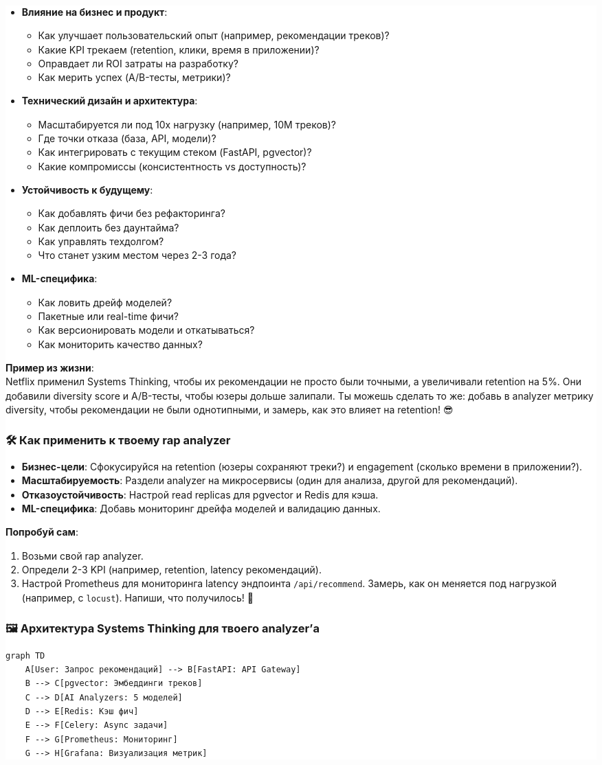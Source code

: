 - **Влияние на бизнес и продукт**:  
  - Как улучшает пользовательский опыт (например, рекомендации треков)?  
  - Какие KPI трекаем (retention, клики, время в приложении)?  
  - Оправдает ли ROI затраты на разработку?  
  - Как мерить успех (A/B-тесты, метрики)?  

- **Технический дизайн и архитектура**:  
  - Масштабируется ли под 10x нагрузку (например, 10M треков)?  
  - Где точки отказа (база, API, модели)?  
  - Как интегрировать с текущим стеком (FastAPI, pgvector)?  
  - Какие компромиссы (консистентность vs доступность)?  

- **Устойчивость к будущему**:  
  - Как добавлять фичи без рефакторинга?  
  - Как деплоить без даунтайма?  
  - Как управлять техдолгом?  
  - Что станет узким местом через 2-3 года?  

- **ML-специфика**:  
  - Как ловить дрейф моделей?  
  - Пакетные или real-time фичи?  
  - Как версионировать модели и откатываться?  
  - Как мониторить качество данных?  

**Пример из жизни**:  
Netflix применил Systems Thinking, чтобы их рекомендации не просто были точными, а увеличивали retention на 5%. Они добавили diversity score и A/B-тесты, чтобы юзеры дольше залипали. Ты можешь сделать то же: добавь в analyzer метрику diversity, чтобы рекомендации не были однотипными, и замерь, как это влияет на retention! 😎

### 🛠️ Как применить к твоему rap analyzer
- **Бизнес-цели**: Сфокусируйся на retention (юзеры сохраняют треки?) и engagement (сколько времени в приложении?).  
- **Масштабируемость**: Раздели analyzer на микросервисы (один для анализа, другой для рекомендаций).  
- **Отказоустойчивость**: Настрой read replicas для pgvector и Redis для кэша.  
- **ML-специфика**: Добавь мониторинг дрейфа моделей и валидацию данных.  

**Попробуй сам**:  
1. Возьми свой rap analyzer.  
2. Определи 2-3 KPI (например, retention, latency рекомендаций).  
3. Настрой Prometheus для мониторинга latency эндпоинта `/api/recommend`. Замерь, как он меняется под нагрузкой (например, с `locust`). Напиши, что получилось! 🚀

### 🖼️ Архитектура Systems Thinking для твоего analyzer’а
```mermaid
graph TD
    A[User: Запрос рекомендаций] --> B[FastAPI: API Gateway]
    B --> C[pgvector: Эмбеддинги треков]
    C --> D[AI Analyzers: 5 моделей]
    D --> E[Redis: Кэш фич]
    E --> F[Celery: Async задачи]
    F --> G[Prometheus: Мониторинг]
    G --> H[Grafana: Визуализация метрик]
```
